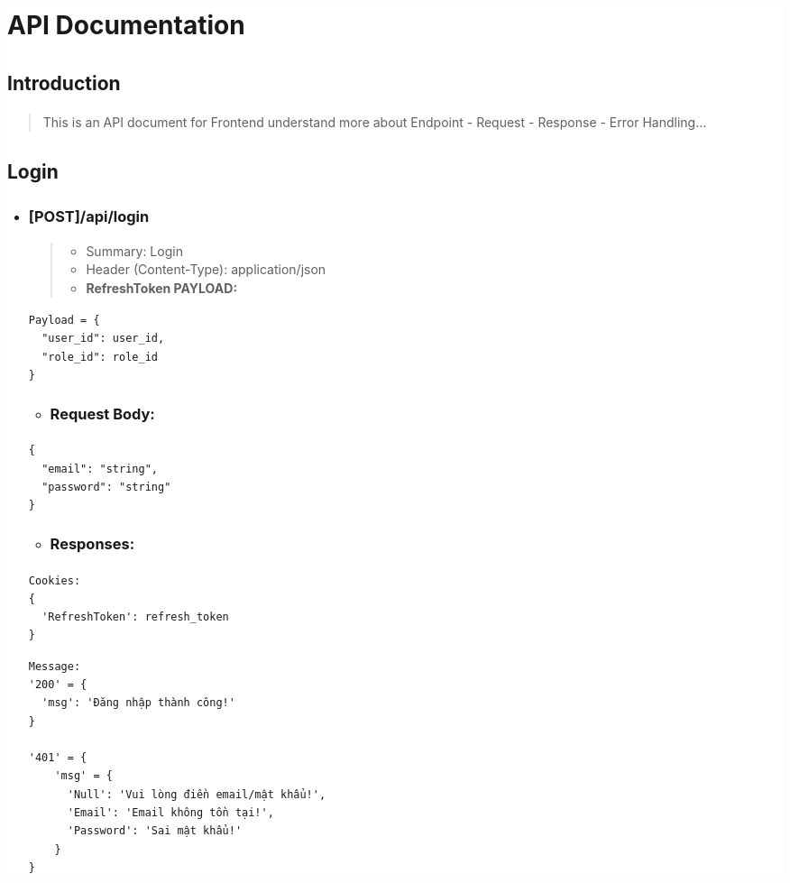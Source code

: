# API Documentation

## Introduction

> This is an API document for Frontend understand more about Endpoint - Request - Response - Error Handling…

## Login

- ### **[POST]/api/login**

  > - Summary: Login
  > - Header (Content-Type): application/json
  > - **RefreshToken PAYLOAD:**

  ```
  Payload = {
    "user_id": user_id,
    "role_id": role_id
  }
  ```

  - ### **Request Body:**

  ```
  {
    "email": "string",
    "password": "string"
  }
  ```

  - ### **Responses:**

  ```
  Cookies:
  {
    'RefreshToken': refresh_token
  }
  ```

  ```
  Message:
  '200' = {
  	'msg': 'Đăng nhập thành công!'
  }

  '401' = {
  	  'msg' = {
  		'Null': 'Vui lòng điền email/mật khẩu!',
  		'Email': 'Email không tồn tại!',
  		'Password': 'Sai mật khẩu!'
  	  }
  }
  ```
